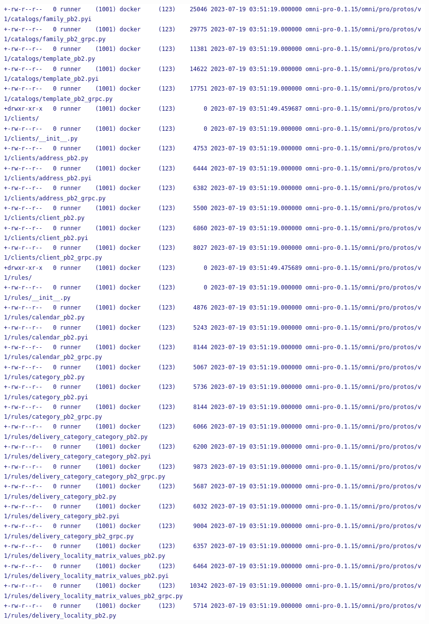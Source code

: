 ```diff
+-rw-r--r--   0 runner    (1001) docker     (123)    25046 2023-07-19 03:51:19.000000 omni-pro-0.1.15/omni/pro/protos/v1/catalogs/family_pb2.pyi
+-rw-r--r--   0 runner    (1001) docker     (123)    29775 2023-07-19 03:51:19.000000 omni-pro-0.1.15/omni/pro/protos/v1/catalogs/family_pb2_grpc.py
+-rw-r--r--   0 runner    (1001) docker     (123)    11381 2023-07-19 03:51:19.000000 omni-pro-0.1.15/omni/pro/protos/v1/catalogs/template_pb2.py
+-rw-r--r--   0 runner    (1001) docker     (123)    14622 2023-07-19 03:51:19.000000 omni-pro-0.1.15/omni/pro/protos/v1/catalogs/template_pb2.pyi
+-rw-r--r--   0 runner    (1001) docker     (123)    17751 2023-07-19 03:51:19.000000 omni-pro-0.1.15/omni/pro/protos/v1/catalogs/template_pb2_grpc.py
+drwxr-xr-x   0 runner    (1001) docker     (123)        0 2023-07-19 03:51:49.459687 omni-pro-0.1.15/omni/pro/protos/v1/clients/
+-rw-r--r--   0 runner    (1001) docker     (123)        0 2023-07-19 03:51:19.000000 omni-pro-0.1.15/omni/pro/protos/v1/clients/__init__.py
+-rw-r--r--   0 runner    (1001) docker     (123)     4753 2023-07-19 03:51:19.000000 omni-pro-0.1.15/omni/pro/protos/v1/clients/address_pb2.py
+-rw-r--r--   0 runner    (1001) docker     (123)     6444 2023-07-19 03:51:19.000000 omni-pro-0.1.15/omni/pro/protos/v1/clients/address_pb2.pyi
+-rw-r--r--   0 runner    (1001) docker     (123)     6382 2023-07-19 03:51:19.000000 omni-pro-0.1.15/omni/pro/protos/v1/clients/address_pb2_grpc.py
+-rw-r--r--   0 runner    (1001) docker     (123)     5500 2023-07-19 03:51:19.000000 omni-pro-0.1.15/omni/pro/protos/v1/clients/client_pb2.py
+-rw-r--r--   0 runner    (1001) docker     (123)     6860 2023-07-19 03:51:19.000000 omni-pro-0.1.15/omni/pro/protos/v1/clients/client_pb2.pyi
+-rw-r--r--   0 runner    (1001) docker     (123)     8027 2023-07-19 03:51:19.000000 omni-pro-0.1.15/omni/pro/protos/v1/clients/client_pb2_grpc.py
+drwxr-xr-x   0 runner    (1001) docker     (123)        0 2023-07-19 03:51:49.475689 omni-pro-0.1.15/omni/pro/protos/v1/rules/
+-rw-r--r--   0 runner    (1001) docker     (123)        0 2023-07-19 03:51:19.000000 omni-pro-0.1.15/omni/pro/protos/v1/rules/__init__.py
+-rw-r--r--   0 runner    (1001) docker     (123)     4876 2023-07-19 03:51:19.000000 omni-pro-0.1.15/omni/pro/protos/v1/rules/calendar_pb2.py
+-rw-r--r--   0 runner    (1001) docker     (123)     5243 2023-07-19 03:51:19.000000 omni-pro-0.1.15/omni/pro/protos/v1/rules/calendar_pb2.pyi
+-rw-r--r--   0 runner    (1001) docker     (123)     8144 2023-07-19 03:51:19.000000 omni-pro-0.1.15/omni/pro/protos/v1/rules/calendar_pb2_grpc.py
+-rw-r--r--   0 runner    (1001) docker     (123)     5067 2023-07-19 03:51:19.000000 omni-pro-0.1.15/omni/pro/protos/v1/rules/category_pb2.py
+-rw-r--r--   0 runner    (1001) docker     (123)     5736 2023-07-19 03:51:19.000000 omni-pro-0.1.15/omni/pro/protos/v1/rules/category_pb2.pyi
+-rw-r--r--   0 runner    (1001) docker     (123)     8144 2023-07-19 03:51:19.000000 omni-pro-0.1.15/omni/pro/protos/v1/rules/category_pb2_grpc.py
+-rw-r--r--   0 runner    (1001) docker     (123)     6066 2023-07-19 03:51:19.000000 omni-pro-0.1.15/omni/pro/protos/v1/rules/delivery_category_category_pb2.py
+-rw-r--r--   0 runner    (1001) docker     (123)     6200 2023-07-19 03:51:19.000000 omni-pro-0.1.15/omni/pro/protos/v1/rules/delivery_category_category_pb2.pyi
+-rw-r--r--   0 runner    (1001) docker     (123)     9873 2023-07-19 03:51:19.000000 omni-pro-0.1.15/omni/pro/protos/v1/rules/delivery_category_category_pb2_grpc.py
+-rw-r--r--   0 runner    (1001) docker     (123)     5687 2023-07-19 03:51:19.000000 omni-pro-0.1.15/omni/pro/protos/v1/rules/delivery_category_pb2.py
+-rw-r--r--   0 runner    (1001) docker     (123)     6032 2023-07-19 03:51:19.000000 omni-pro-0.1.15/omni/pro/protos/v1/rules/delivery_category_pb2.pyi
+-rw-r--r--   0 runner    (1001) docker     (123)     9004 2023-07-19 03:51:19.000000 omni-pro-0.1.15/omni/pro/protos/v1/rules/delivery_category_pb2_grpc.py
+-rw-r--r--   0 runner    (1001) docker     (123)     6357 2023-07-19 03:51:19.000000 omni-pro-0.1.15/omni/pro/protos/v1/rules/delivery_locality_matrix_values_pb2.py
+-rw-r--r--   0 runner    (1001) docker     (123)     6464 2023-07-19 03:51:19.000000 omni-pro-0.1.15/omni/pro/protos/v1/rules/delivery_locality_matrix_values_pb2.pyi
+-rw-r--r--   0 runner    (1001) docker     (123)    10342 2023-07-19 03:51:19.000000 omni-pro-0.1.15/omni/pro/protos/v1/rules/delivery_locality_matrix_values_pb2_grpc.py
+-rw-r--r--   0 runner    (1001) docker     (123)     5714 2023-07-19 03:51:19.000000 omni-pro-0.1.15/omni/pro/protos/v1/rules/delivery_locality_pb2.py
```